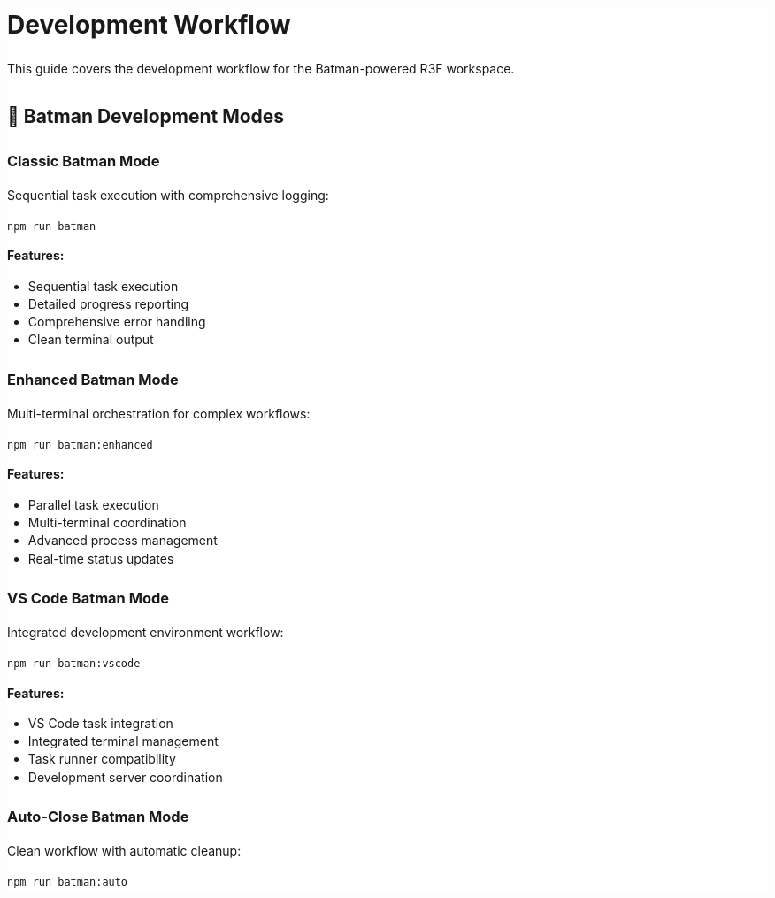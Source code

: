 # Development Workflow

This guide covers the development workflow for the Batman-powered R3F workspace.

## 🦇 Batman Development Modes

### Classic Batman Mode

Sequential task execution with comprehensive logging:

```bash
npm run batman
```

**Features:**

- Sequential task execution
- Detailed progress reporting
- Comprehensive error handling
- Clean terminal output

### Enhanced Batman Mode

Multi-terminal orchestration for complex workflows:

```bash
npm run batman:enhanced
```

**Features:**

- Parallel task execution
- Multi-terminal coordination
- Advanced process management
- Real-time status updates

### VS Code Batman Mode

Integrated development environment workflow:

```bash
npm run batman:vscode
```

**Features:**

- VS Code task integration
- Integrated terminal management
- Task runner compatibility
- Development server coordination

### Auto-Close Batman Mode

Clean workflow with automatic cleanup:

```bash
npm run batman:auto
```
